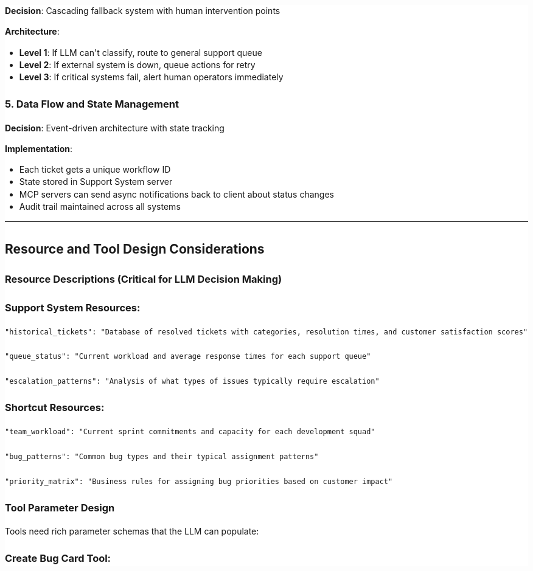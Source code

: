 **Decision**: Cascading fallback system with human intervention points

**Architecture**:

- **Level 1**: If LLM can't classify, route to general support queue
- **Level 2**: If external system is down, queue actions for retry
- **Level 3**: If critical systems fail, alert human operators immediately

### 5. Data Flow and State Management

**Decision**: Event-driven architecture with state tracking

**Implementation**:

- Each ticket gets a unique workflow ID
- State stored in Support System server
- MCP servers can send async notifications back to client about status changes
- Audit trail maintained across all systems

---

## Resource and Tool Design Considerations

### Resource Descriptions (Critical for LLM Decision Making)

### Support System Resources:

```
"historical_tickets": "Database of resolved tickets with categories, resolution times, and customer satisfaction scores"

"queue_status": "Current workload and average response times for each support queue"

"escalation_patterns": "Analysis of what types of issues typically require escalation"

```

### Shortcut Resources:

```
"team_workload": "Current sprint commitments and capacity for each development squad"

"bug_patterns": "Common bug types and their typical assignment patterns"

"priority_matrix": "Business rules for assigning bug priorities based on customer impact"

```

### Tool Parameter Design

Tools need rich parameter schemas that the LLM can populate:

### Create Bug Card Tool:
